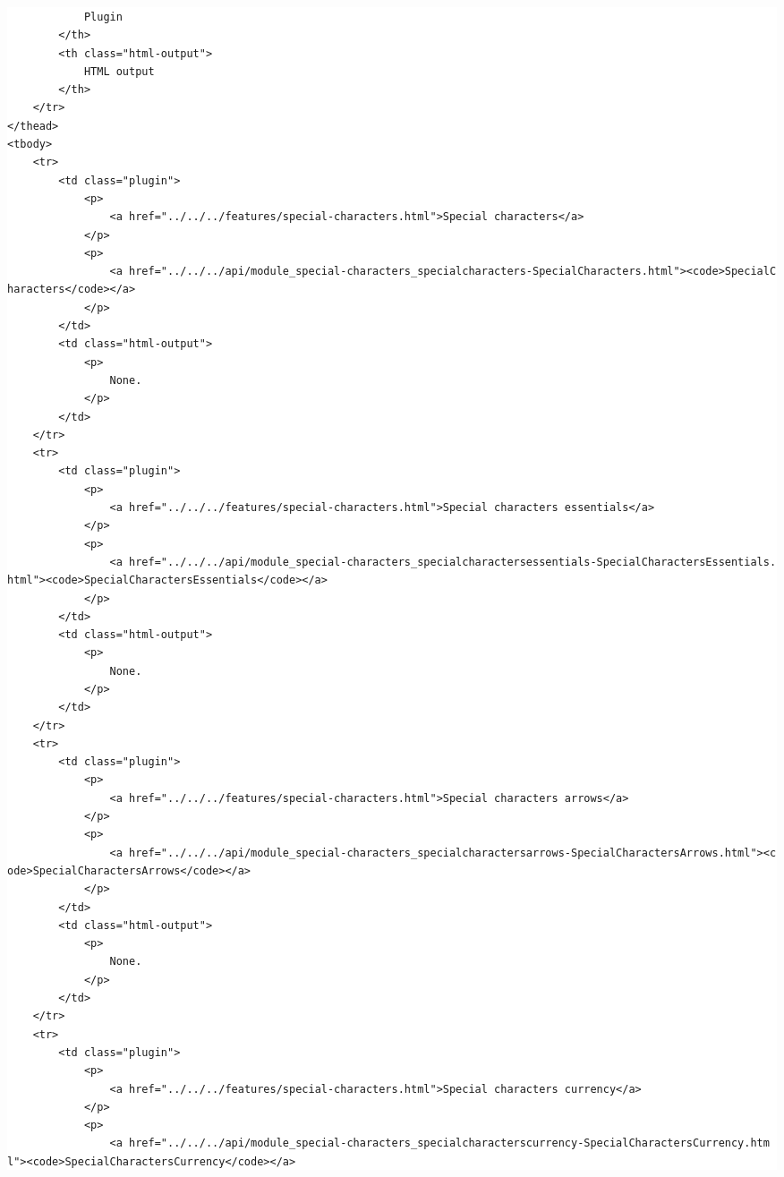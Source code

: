 				Plugin
			</th>
			<th class="html-output">
				HTML output
			</th>
		</tr>
	</thead>
	<tbody>
		<tr>
			<td class="plugin">
				<p>
					<a href="../../../features/special-characters.html">Special characters</a>
				</p>
				<p>
					<a href="../../../api/module_special-characters_specialcharacters-SpecialCharacters.html"><code>SpecialCharacters</code></a>
				</p>
			</td>
			<td class="html-output">
				<p>
					None.
				</p>
			</td>
		</tr>
		<tr>
			<td class="plugin">
				<p>
					<a href="../../../features/special-characters.html">Special characters essentials</a>
				</p>
				<p>
					<a href="../../../api/module_special-characters_specialcharactersessentials-SpecialCharactersEssentials.html"><code>SpecialCharactersEssentials</code></a>
				</p>
			</td>
			<td class="html-output">
				<p>
					None.
				</p>
			</td>
		</tr>
		<tr>
			<td class="plugin">
				<p>
					<a href="../../../features/special-characters.html">Special characters arrows</a>
				</p>
				<p>
					<a href="../../../api/module_special-characters_specialcharactersarrows-SpecialCharactersArrows.html"><code>SpecialCharactersArrows</code></a>
				</p>
			</td>
			<td class="html-output">
				<p>
					None.
				</p>
			</td>
		</tr>
		<tr>
			<td class="plugin">
				<p>
					<a href="../../../features/special-characters.html">Special characters currency</a>
				</p>
				<p>
					<a href="../../../api/module_special-characters_specialcharacterscurrency-SpecialCharactersCurrency.html"><code>SpecialCharactersCurrency</code></a>